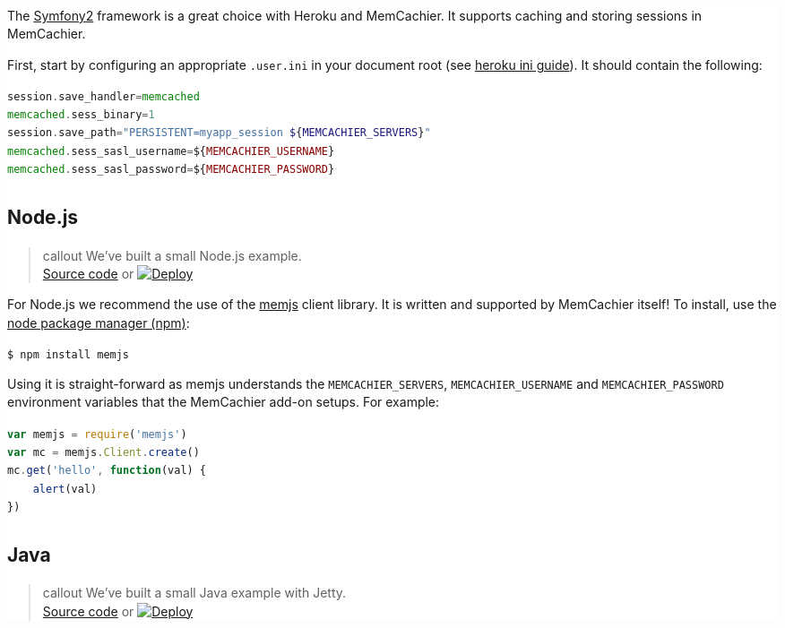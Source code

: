 The [Symfony2](http://symfony.com/) framework is a great choice with
Heroku and MemCachier.  It supports caching and storing sessions in
MemCachier.

First, start by configuring an appropriate `.user.ini` in your
document root (see [heroku ini
guide](https://devcenter.heroku.com/articles/custom-php-settings#user-ini-files-recommended)).
It should contain the following:

```php
session.save_handler=memcached
memcached.sess_binary=1
session.save_path="PERSISTENT=myapp_session ${MEMCACHIER_SERVERS}"
memcached.sess_sasl_username=${MEMCACHIER_USERNAME}
memcached.sess_sasl_password=${MEMCACHIER_PASSWORD}
```

## Node.js

>callout
>We’ve built a small Node.js example. <br>
><a class="github-source-code" href="https://github.com/memcachier/examples-node">Source code</a> or
[![Deploy](https://www.herokucdn.com/deploy/button.png)](https://heroku.com/deploy?template=https://github.com/memcachier/examples-node)

For Node.js we recommend the use of the
[memjs](http://github.com/alevy/memjs) client library. It is written
and supported by MemCachier itself! To install, use the [node package
manager (npm)](http://npmjs.org/):

```term
$ npm install memjs
```

Using it is straight-forward as memjs understands the
`MEMCACHIER_SERVERS`, `MEMCACHIER_USERNAME` and `MEMCACHIER_PASSWORD`
environment variables that the MemCachier add-on setups. For example:

```javascript
var memjs = require('memjs')
var mc = memjs.Client.create()
mc.get('hello', function(val) {
    alert(val)
})
```

## Java

>callout
>We’ve built a small Java example with Jetty. <br>
><a class="github-source-code" href="https://github.com/memcachier/examples-java">Source code</a> or
[![Deploy](https://www.herokucdn.com/deploy/button.png)](https://heroku.com/deploy?template=https://github.com/memcachier/examples-java)
